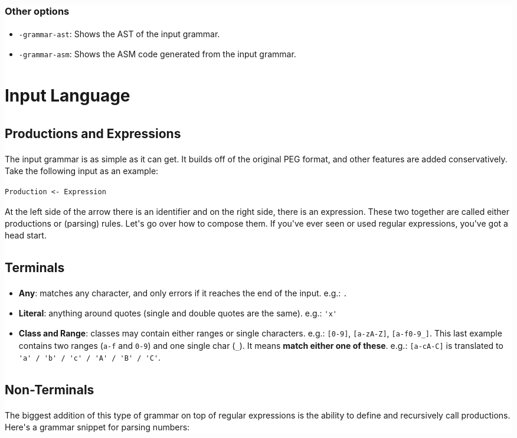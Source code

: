 
<a id="orga5b56c5"></a>

### Other options

-   `-grammar-ast`: Shows the AST of the input grammar.

-   `-grammar-asm`: Shows the ASM code generated from the input
    grammar.


<a id="org76f1e51"></a>

# Input Language


<a id="org0a0700c"></a>

## Productions and Expressions

The input grammar is as simple as it can get.  It builds off of the
original PEG format, and other features are added conservatively.
Take the following input as an example:

    Production <- Expression

At the left side of the arrow there is an identifier and on the right
side, there is an expression.  These two together are called either
productions or (parsing) rules.  Let's go over how to compose them.
If you've ever seen or used regular expressions, you've got a head
start.


<a id="org54a6c50"></a>

## Terminals

-   **Any**: matches any character, and only errors if it reaches
    the end of the input.  e.g.: `.`

-   **Literal**: anything around quotes (single and double quotes are the
    same).  e.g.: `'x'`

-   **Class and Range**: classes may contain either ranges or single
    characters.  e.g.: `[0-9]`, `[a-zA-Z]`, `[a-f0-9_]`.  This last
    example contains two ranges (`a-f` and `0-9`) and one single char
    (`_`).  It means **match either one of these**. e.g.: `[a-cA-C]` is
    translated to `'a' / 'b' / 'c' / 'A' / 'B' / 'C'`.


<a id="orgb8ea383"></a>

## Non-Terminals

The biggest addition of this type of grammar on top of regular
expressions is the ability to define and recursively call productions.
Here's a grammar snippet for parsing numbers:
